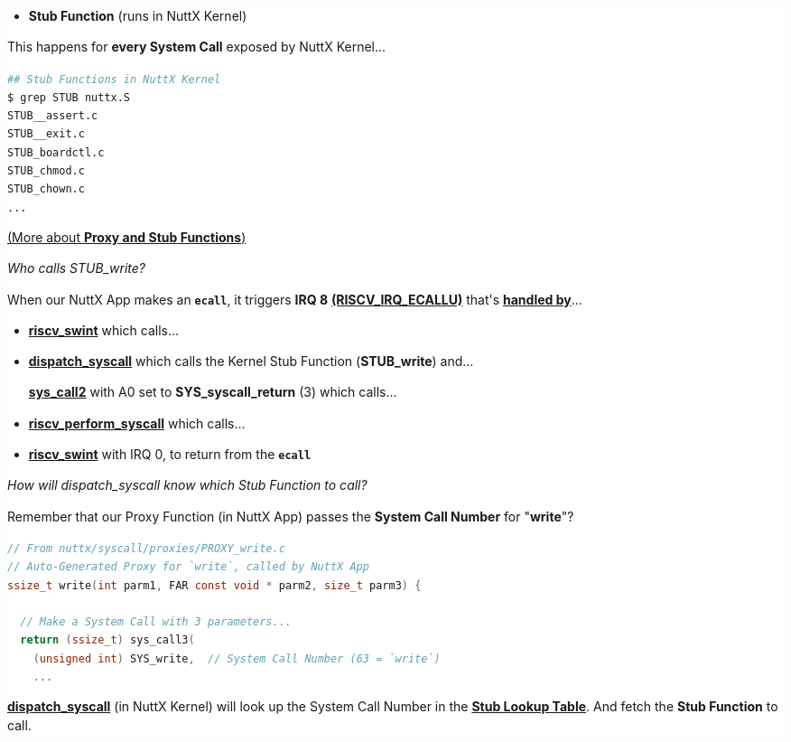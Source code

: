 - __Stub Function__ (runs in NuttX Kernel)

This happens for __every System Call__ exposed by NuttX Kernel...

```bash
## Stub Functions in NuttX Kernel
$ grep STUB nuttx.S
STUB__assert.c
STUB__exit.c
STUB_boardctl.c
STUB_chmod.c
STUB_chown.c
...
```

[(More about __Proxy and Stub Functions__)](https://nuttx.apache.org/docs/latest/components/syscall.html)

_Who calls STUB_write?_

When our NuttX App makes an __`ecall`__, it triggers __IRQ 8__ [__(RISCV_IRQ_ECALLU)__](https://github.com/apache/nuttx/blob/master/arch/risc-v/include/irq.h#L52-L75) that's [__handled by__](https://github.com/apache/nuttx/blob/master/arch/risc-v/src/common/riscv_exception.c#L114-L119)...

- [__riscv_swint__](https://github.com/apache/nuttx/blob/master/arch/risc-v/src/common/riscv_swint.c#L105-L537) which calls...

- [__dispatch_syscall__](https://github.com/apache/nuttx/blob/master/arch/risc-v/src/common/riscv_swint.c#L54-L100) which calls the Kernel Stub Function (__STUB_write__) and... 

  [__sys_call2__](https://github.com/apache/nuttx/blob/master/arch/risc-v/src/common/supervisor/riscv_syscall.S#L49-L177) with A0 set to __SYS_syscall_return__ (3) which calls...

- [__riscv_perform_syscall__](https://github.com/apache/nuttx/blob/master/arch/risc-v/src/common/supervisor/riscv_perform_syscall.c#L36-L78) which calls...

- [__riscv_swint__](https://github.com/apache/nuttx/blob/master/arch/risc-v/src/common/riscv_swint.c#L105-L537) with IRQ 0, to return from the __`ecall`__

_How will dispatch_syscall know which Stub Function to call?_

Remember that our Proxy Function (in NuttX App) passes the __System Call Number__ for "__write__"?

```c
// From nuttx/syscall/proxies/PROXY_write.c
// Auto-Generated Proxy for `write`, called by NuttX App
ssize_t write(int parm1, FAR const void * parm2, size_t parm3) {

  // Make a System Call with 3 parameters...
  return (ssize_t) sys_call3(
    (unsigned int) SYS_write,  // System Call Number (63 = `write`)
    ...
```

[__dispatch_syscall__](https://github.com/apache/nuttx/blob/master/arch/risc-v/src/common/riscv_swint.c#L54-L100) (in NuttX Kernel) will look up the System Call Number in the [__Stub Lookup Table__](https://github.com/apache/nuttx/blob/master/syscall/syscall_stublookup.c#L80-L93). And fetch the __Stub Function__ to call.
